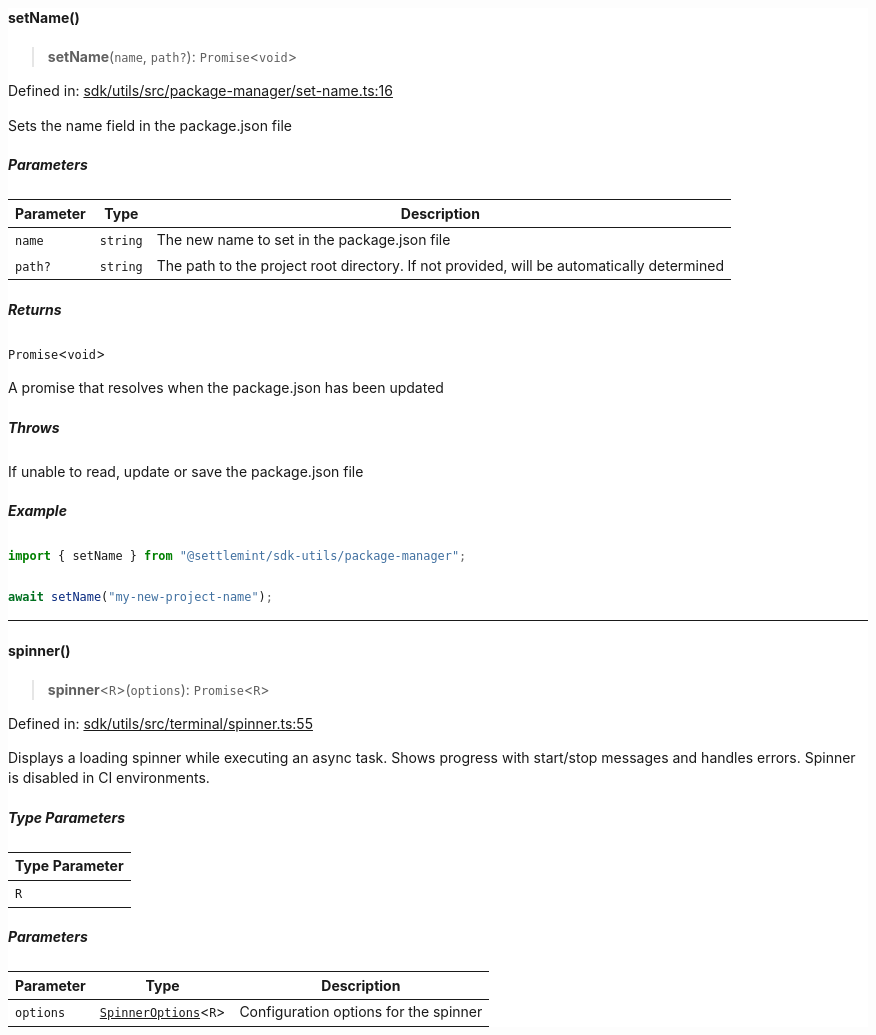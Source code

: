#### setName()

> **setName**(`name`, `path?`): `Promise`\<`void`\>

Defined in: [sdk/utils/src/package-manager/set-name.ts:16](https://github.com/settlemint/sdk/blob/v2.5.14/sdk/utils/src/package-manager/set-name.ts#L16)

Sets the name field in the package.json file

##### Parameters

| Parameter | Type | Description |
| ------ | ------ | ------ |
| `name` | `string` | The new name to set in the package.json file |
| `path?` | `string` | The path to the project root directory. If not provided, will be automatically determined |

##### Returns

`Promise`\<`void`\>

A promise that resolves when the package.json has been updated

##### Throws

If unable to read, update or save the package.json file

##### Example

```ts
import { setName } from "@settlemint/sdk-utils/package-manager";

await setName("my-new-project-name");
```

***

#### spinner()

> **spinner**\<`R`\>(`options`): `Promise`\<`R`\>

Defined in: [sdk/utils/src/terminal/spinner.ts:55](https://github.com/settlemint/sdk/blob/v2.5.14/sdk/utils/src/terminal/spinner.ts#L55)

Displays a loading spinner while executing an async task.
Shows progress with start/stop messages and handles errors.
Spinner is disabled in CI environments.

##### Type Parameters

| Type Parameter |
| ------ |
| `R` |

##### Parameters

| Parameter | Type | Description |
| ------ | ------ | ------ |
| `options` | [`SpinnerOptions`](#spinneroptions)\<`R`\> | Configuration options for the spinner |
